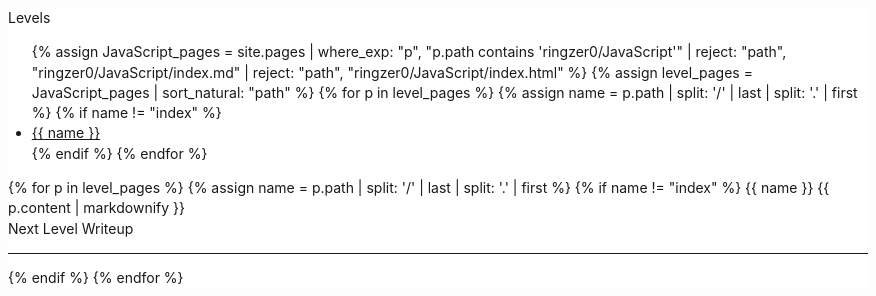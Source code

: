 </style>

<div class="JavaScript-container">

  
  <div class="JavaScript-sidebar">
    <h00>Levels</h00>
    <ul>
      {% assign JavaScript_pages = site.pages
        | where_exp: "p", "p.path contains 'ringzer0/JavaScript'"
        | reject: "path", "ringzer0/JavaScript/index.md"
        | reject: "path", "ringzer0/JavaScript/index.html"
      %}
      {% assign level_pages = JavaScript_pages | sort_natural: "path" %}
      {% for p in level_pages %}
        {% assign name = p.path | split: '/' | last | split: '.' | first %}
        {% if name != "index" %}
          <li><a href="#{{ name }}">{{ name }}</a></li>
        {% endif %}
      {% endfor %}
    </ul>
  </div>

  
  <div class="JavaScript-content">
    {% for p in level_pages %}
      {% assign name = p.path | split: '/' | last | split: '.' | first %}
      {% if name != "index" %}
        <h00 id="{{ name }}">{{ name }}</h00>
        {{ p.content | markdownify }}
        <div class="level-banner">Next Level Writeup</div>
        <hr />
      {% endif %}
    {% endfor %}
  </div>

</div>
